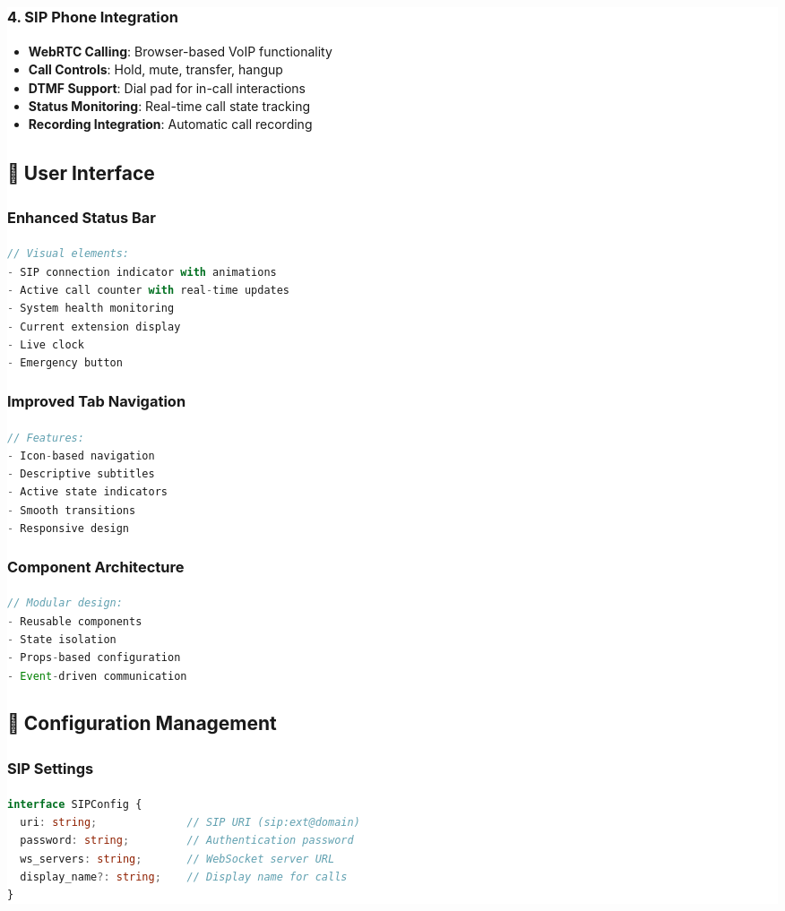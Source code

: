 ### 4. SIP Phone Integration
- **WebRTC Calling**: Browser-based VoIP functionality
- **Call Controls**: Hold, mute, transfer, hangup
- **DTMF Support**: Dial pad for in-call interactions
- **Status Monitoring**: Real-time call state tracking
- **Recording Integration**: Automatic call recording

## 📱 User Interface

### Enhanced Status Bar
```typescript
// Visual elements:
- SIP connection indicator with animations
- Active call counter with real-time updates
- System health monitoring
- Current extension display
- Live clock
- Emergency button
```

### Improved Tab Navigation
```typescript
// Features:
- Icon-based navigation
- Descriptive subtitles
- Active state indicators
- Smooth transitions
- Responsive design
```

### Component Architecture
```typescript
// Modular design:
- Reusable components
- State isolation
- Props-based configuration
- Event-driven communication
```

## 🔧 Configuration Management

### SIP Settings
```typescript
interface SIPConfig {
  uri: string;              // SIP URI (sip:ext@domain)
  password: string;         // Authentication password
  ws_servers: string;       // WebSocket server URL
  display_name?: string;    // Display name for calls
}
```
